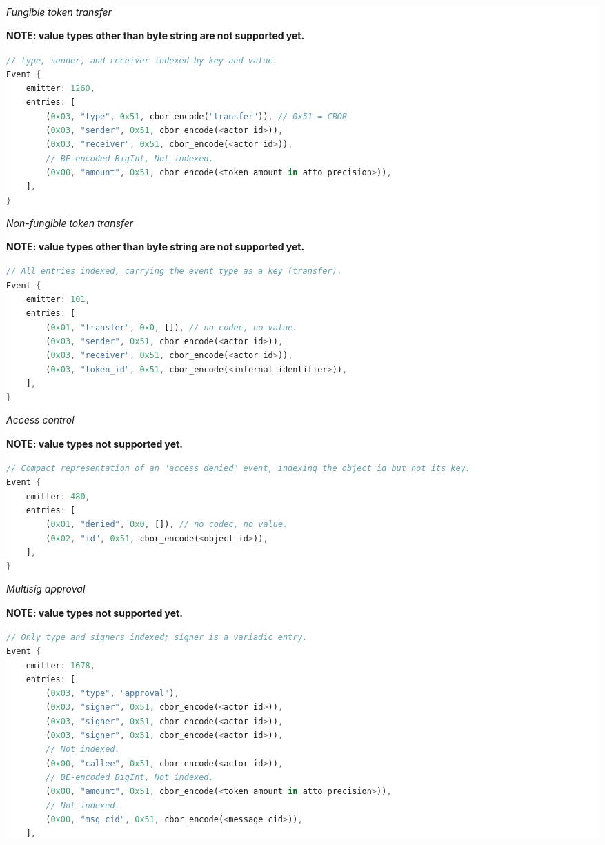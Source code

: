 _Fungible token transfer_

**NOTE: value types other than byte string are not supported yet.**

```rust
// type, sender, and receiver indexed by key and value.
Event {
    emitter: 1260,
    entries: [
        (0x03, "type", 0x51, cbor_encode("transfer")), // 0x51 = CBOR
        (0x03, "sender", 0x51, cbor_encode(<actor id>)),
        (0x03, "receiver", 0x51, cbor_encode(<actor id>)),
        // BE-encoded BigInt, Not indexed.
        (0x00, "amount", 0x51, cbor_encode(<token amount in atto precision>)),
    ],
}
```

_Non-fungible token transfer_

**NOTE: value types other than byte string are not supported yet.**

```rust
// All entries indexed, carrying the event type as a key (transfer).
Event {
    emitter: 101,
    entries: [
        (0x01, "transfer", 0x0, []), // no codec, no value.
        (0x03, "sender", 0x51, cbor_encode(<actor id>)),
        (0x03, "receiver", 0x51, cbor_encode(<actor id>)),
        (0x03, "token_id", 0x51, cbor_encode(<internal identifier>)),
    ],
}
```

_Access control_

**NOTE: value types not supported yet.**

```rust
// Compact representation of an "access denied" event, indexing the object id but not its key.
Event {
    emitter: 480,
    entries: [
        (0x01, "denied", 0x0, []), // no codec, no value.
        (0x02, "id", 0x51, cbor_encode(<object id>)),
    ],
}
```

_Multisig approval_

**NOTE: value types not supported yet.**

```rust
// Only type and signers indexed; signer is a variadic entry.
Event {
    emitter: 1678,
    entries: [
        (0x03, "type", "approval"),
        (0x03, "signer", 0x51, cbor_encode(<actor id>)),
        (0x03, "signer", 0x51, cbor_encode(<actor id>)),
        (0x03, "signer", 0x51, cbor_encode(<actor id>)),
        // Not indexed.
        (0x00, "callee", 0x51, cbor_encode(<actor id>)),
        // BE-encoded BigInt, Not indexed.
        (0x00, "amount", 0x51, cbor_encode(<token amount in atto precision>)),
        // Not indexed.
        (0x00, "msg_cid", 0x51, cbor_encode(<message cid>)),
    ],
```